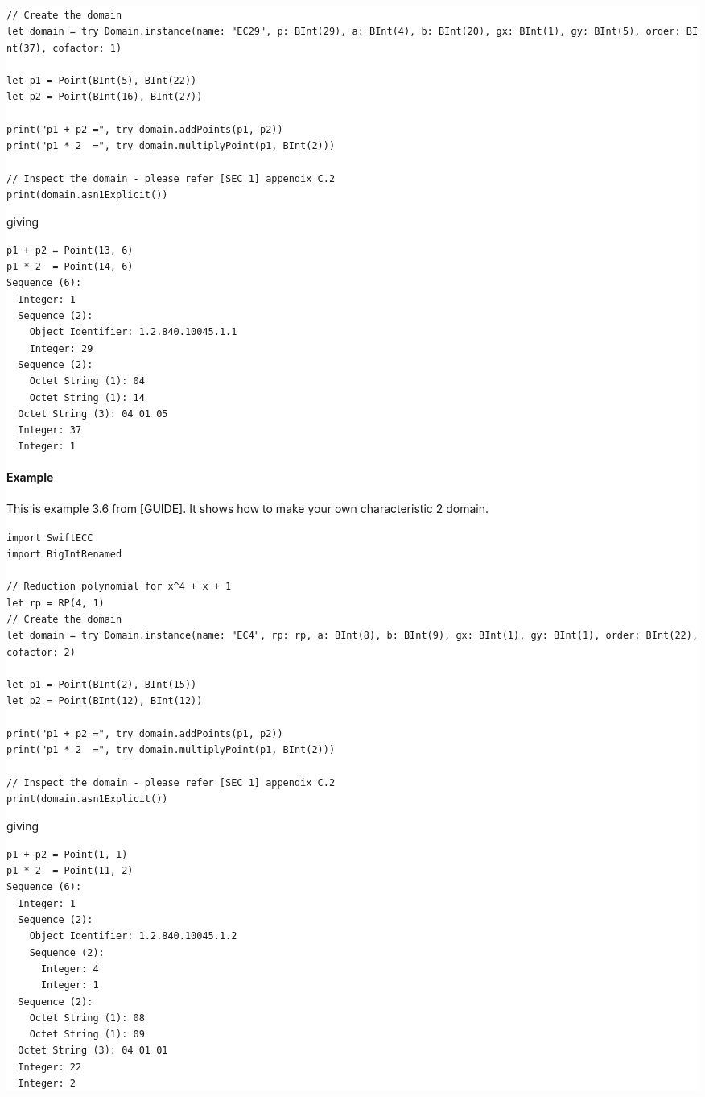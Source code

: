     // Create the domain
    let domain = try Domain.instance(name: "EC29", p: BInt(29), a: BInt(4), b: BInt(20), gx: BInt(1), gy: BInt(5), order: BInt(37), cofactor: 1)
	
    let p1 = Point(BInt(5), BInt(22))
    let p2 = Point(BInt(16), BInt(27))
	
    print("p1 + p2 =", try domain.addPoints(p1, p2))
    print("p1 * 2  =", try domain.multiplyPoint(p1, BInt(2)))
	
    // Inspect the domain - please refer [SEC 1] appendix C.2
    print(domain.asn1Explicit())

giving<br/>

    p1 + p2 = Point(13, 6)
    p1 * 2  = Point(14, 6)
    Sequence (6):
      Integer: 1
      Sequence (2):
        Object Identifier: 1.2.840.10045.1.1
        Integer: 29
      Sequence (2):
        Octet String (1): 04
        Octet String (1): 14
      Octet String (3): 04 01 05
      Integer: 37
      Integer: 1

<h4><b>Example</b></h4>

This is example 3.6 from [GUIDE]. It shows how to make your own characteristic 2 domain.

    import SwiftECC
    import BigIntRenamed
	
    // Reduction polynomial for x^4 + x + 1    
    let rp = RP(4, 1)
    // Create the domain
    let domain = try Domain.instance(name: "EC4", rp: rp, a: BInt(8), b: BInt(9), gx: BInt(1), gy: BInt(1), order: BInt(22), cofactor: 2)
	
    let p1 = Point(BInt(2), BInt(15))
    let p2 = Point(BInt(12), BInt(12))
	
    print("p1 + p2 =", try domain.addPoints(p1, p2))
    print("p1 * 2  =", try domain.multiplyPoint(p1, BInt(2)))
	
    // Inspect the domain - please refer [SEC 1] appendix C.2
    print(domain.asn1Explicit())

giving<br/>

    p1 + p2 = Point(1, 1)
    p1 * 2  = Point(11, 2)
    Sequence (6):
      Integer: 1
      Sequence (2):
        Object Identifier: 1.2.840.10045.1.2
        Sequence (2):
          Integer: 4
          Integer: 1
      Sequence (2):
        Octet String (1): 08
        Octet String (1): 09
      Octet String (3): 04 01 01
      Integer: 22
      Integer: 2
